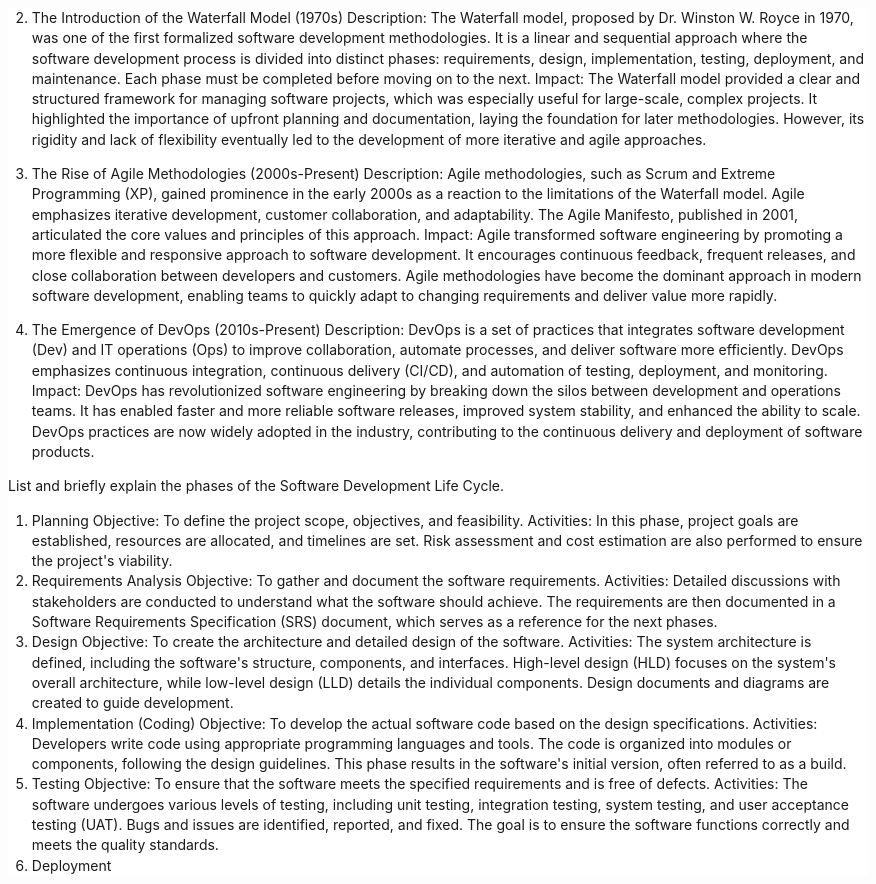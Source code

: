 2. The Introduction of the Waterfall Model (1970s)
Description:
The Waterfall model, proposed by Dr. Winston W. Royce in 1970, was one of the first formalized software development methodologies. It is a linear and sequential approach where the software development process is divided into distinct phases: requirements, design, implementation, testing, deployment, and maintenance. Each phase must be completed before moving on to the next.
Impact:
The Waterfall model provided a clear and structured framework for managing software projects, which was especially useful for large-scale, complex projects. It highlighted the importance of upfront planning and documentation, laying the foundation for later methodologies. However, its rigidity and lack of flexibility eventually led to the development of more iterative and agile approaches.

3. The Rise of Agile Methodologies (2000s-Present)
Description:
Agile methodologies, such as Scrum and Extreme Programming (XP), gained prominence in the early 2000s as a reaction to the limitations of the Waterfall model. Agile emphasizes iterative development, customer collaboration, and adaptability. The Agile Manifesto, published in 2001, articulated the core values and principles of this approach.
Impact:
Agile transformed software engineering by promoting a more flexible and responsive approach to software development. It encourages continuous feedback, frequent releases, and close collaboration between developers and customers. Agile methodologies have become the dominant approach in modern software development, enabling teams to quickly adapt to changing requirements and deliver value more rapidly.

4. The Emergence of DevOps (2010s-Present)
Description:
DevOps is a set of practices that integrates software development (Dev) and IT operations (Ops) to improve collaboration, automate processes, and deliver software more efficiently. DevOps emphasizes continuous integration, continuous delivery (CI/CD), and automation of testing, deployment, and monitoring.
Impact:
DevOps has revolutionized software engineering by breaking down the silos between development and operations teams. It has enabled faster and more reliable software releases, improved system stability, and enhanced the ability to scale. DevOps practices are now widely adopted in the industry, contributing to the continuous delivery and deployment of software products.


List and briefly explain the phases of the Software Development Life Cycle.
1. Planning
Objective: To define the project scope, objectives, and feasibility.
Activities: In this phase, project goals are established, resources are allocated, and timelines are set. Risk assessment and cost estimation are also performed to ensure the project's viability.
2. Requirements Analysis
Objective: To gather and document the software requirements.
Activities: Detailed discussions with stakeholders are conducted to understand what the software should achieve. The requirements are then documented in a Software Requirements Specification (SRS) document, which serves as a reference for the next phases.
3. Design
Objective: To create the architecture and detailed design of the software.
Activities: The system architecture is defined, including the software's structure, components, and interfaces. High-level design (HLD) focuses on the system's overall architecture, while low-level design (LLD) details the individual components. Design documents and diagrams are created to guide development.
4. Implementation (Coding)
Objective: To develop the actual software code based on the design specifications.
Activities: Developers write code using appropriate programming languages and tools. The code is organized into modules or components, following the design guidelines. This phase results in the software's initial version, often referred to as a build.
5. Testing
Objective: To ensure that the software meets the specified requirements and is free of defects.
Activities: The software undergoes various levels of testing, including unit testing, integration testing, system testing, and user acceptance testing (UAT). Bugs and issues are identified, reported, and fixed. The goal is to ensure the software functions correctly and meets the quality standards.
6. Deployment